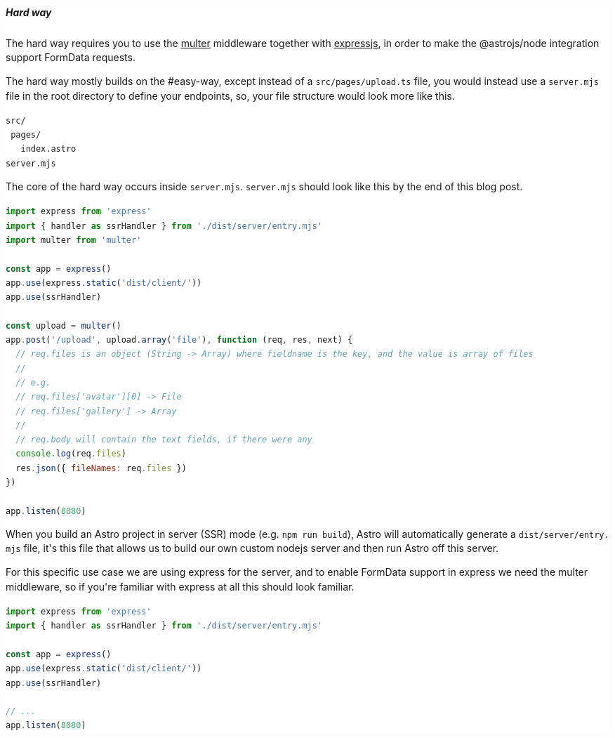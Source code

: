 ##### Hard way

The hard way requires you to use the [multer](https://github.com/expressjs/multer?ref=hackernoon.com) middleware together with [expressjs](https://expressjs.com/?ref=hackernoon.com), in order to make the @astrojs/node integration support FormData requests.

The hard way mostly builds on the #easy-way, except instead of a `src/pages/upload.ts` file, you would instead use a `server.mjs` file in the root directory to define your endpoints, so, your file structure would look more like this.

```plaintext
src/
 pages/
   index.astro
server.mjs
```

The core of the hard way occurs inside `server.mjs`. `server.mjs` should look like this by the end of this blog post.

```js
import express from 'express'
import { handler as ssrHandler } from './dist/server/entry.mjs'
import multer from 'multer'

const app = express()
app.use(express.static('dist/client/'))
app.use(ssrHandler)

const upload = multer()
app.post('/upload', upload.array('file'), function (req, res, next) {
  // req.files is an object (String -> Array) where fieldname is the key, and the value is array of files
  //
  // e.g.
  // req.files['avatar'][0] -> File
  // req.files['gallery'] -> Array
  //
  // req.body will contain the text fields, if there were any
  console.log(req.files)
  res.json({ fileNames: req.files })
})

app.listen(8080)
```

When you build an Astro project in server (SSR) mode (e.g. `npm run build`), Astro will automatically generate a `dist/server/entry.mjs` file, it's this file that allows us to build our own custom nodejs server and then run Astro off this server.

For this specific use case we are using express for the server, and to enable FormData support in express we need the multer middleware, so if you're familiar with express at all this should look familiar.

```js
import express from 'express'
import { handler as ssrHandler } from './dist/server/entry.mjs'

const app = express()
app.use(express.static('dist/client/'))
app.use(ssrHandler)

// ...
app.listen(8080)
```
